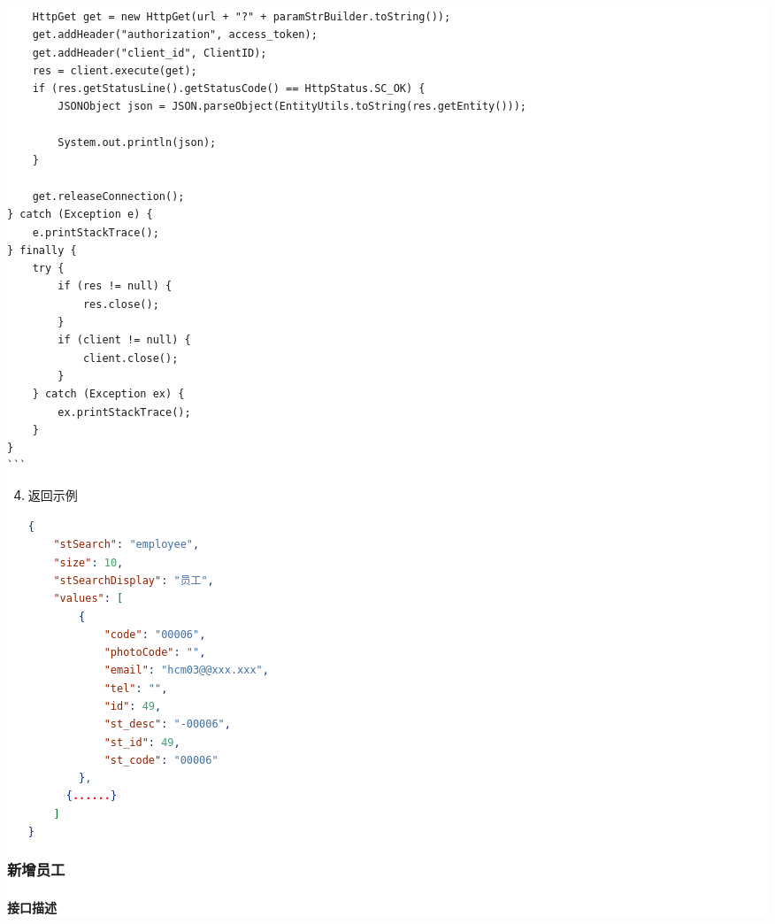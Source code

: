         HttpGet get = new HttpGet(url + "?" + paramStrBuilder.toString());
        get.addHeader("authorization", access_token);
        get.addHeader("client_id", ClientID);
        res = client.execute(get);
        if (res.getStatusLine().getStatusCode() == HttpStatus.SC_OK) {
            JSONObject json = JSON.parseObject(EntityUtils.toString(res.getEntity()));

            System.out.println(json);
        }

        get.releaseConnection();
    } catch (Exception e) {
        e.printStackTrace();
    } finally {
        try {
            if (res != null) {
                res.close();
            }
            if (client != null) {
                client.close();
            }
        } catch (Exception ex) {
            ex.printStackTrace();
        }
    }
    ```

4.  返回示例

    ```json
    {
        "stSearch": "employee",
        "size": 10,
        "stSearchDisplay": "员工",
        "values": [
            {
                "code": "00006",
                "photoCode": "",
                "email": "hcm03@@xxx.xxx",
                "tel": "",
                "id": 49,
                "st_desc": "-00006",
                "st_id": 49,
                "st_code": "00006"
            },
          {......}
        ]
    }
    ```

### 新增员工

#### 接口描述
